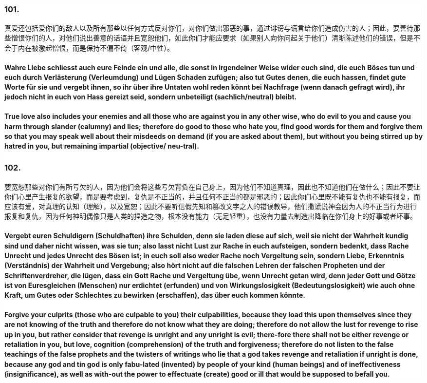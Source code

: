 ### 101.

真爱还包括爱你们的敌人以及所有那些以任何方式反对你们，对你们做出邪恶的事，通过诽谤与谎言给你们造成伤害的人；因此，要善待那些憎恨你们的人，对他们说出善意的话语并且宽恕他们，如此你们才能应要求（如果别人向你问起关于他们）清晰陈述他们的错误，但是不会于内在被激起憎恨，而是保持不偏不倚（客观/中性）。

#### Wahre Liebe schliesst auch eure Feinde ein und alle, die sonst in irgendeiner Weise wider euch sind, die euch Böses tun und euch durch Verlästerung (Verleumdung) und Lügen Schaden zufügen; also tut Gutes denen, die euch hassen, findet gute Worte für sie und vergebt ihnen, so ihr über ihre Untaten wohl reden könnt bei Nachfrage (wenn danach gefragt wird), ihr jedoch nicht in euch von Hass gereizt seid, sondern unbeteiligt (sachlich/neutral) bleibt.

#### True love also includes your enemies and all those who are against you in any other wise, who do evil to you and cause you harm through slander (calumny) and lies; therefore do good to those who hate you, find good words for them and forgive them so that you may speak well about their misdeeds on demand (if you are asked about them), but without you being stirred up by hatred in you, but remaining impartial (objective/ neu-tral).

### 102.

要宽恕那些对你们有所亏欠的人，因为他们会将这些亏欠背负在自己身上，因为他们不知道真理，因此也不知道他们在做什么；因此不要让你们心里产生报复的欲望，而是要考虑到，复仇是不正当的，并且任何不正当的都是邪恶的；因此你们心里既不能有复仇也不能有报复，而应该有爱，对真理的认知（理解），以及宽恕；因此不要听信假先知和篡改文字之人的错误教导，他们撒谎说神会因为人的不正当行为进行报复和复仇，因为任何神明偶像只是人类的捏造之物，根本没有能力（无足轻重），也没有力量去制造出降临在你们身上的好事或者坏事。

#### Vergebt euren Schuldigern (Schuldhaften) ihre Schulden, denn sie laden diese auf sich, weil sie nicht der Wahrheit kundig sind und daher nicht wissen, was sie tun; also lasst nicht Lust zur Rache in euch aufsteigen, sondern bedenkt, dass Rache Unrecht und jedes Unrecht des Bösen ist; in euch soll also weder Rache noch Vergeltung sein, sondern Liebe, Erkenntnis (Verständnis) der Wahrheit und Vergebung; also hört nicht auf die falschen Lehren der falschen Propheten und der Schriftenverdreher, die lügen, dass ein Gott Rache und Vergeltung übe, wenn Unrecht getan wird, denn jeder Gott und Götze ist von Euresgleichen (Menschen) nur erdichtet (erfunden) und von Wirkungslosigkeit (Bedeutungslosigkeit) wie auch ohne Kraft, um Gutes oder Schlechtes zu bewirken (erschaffen), das über euch kommen könnte.

#### Forgive your culprits (those who are culpable to you) their culpabilities, because they load this upon themselves since they are not knowing of the truth and therefore do not know what they are doing; therefore do not allow the lust for revenge to rise up in you, but rather consider that revenge is unright and any unright is evil; there-fore there shall not be either revenge or retaliation in you, but love, cognition (comprehension) of the truth and forgiveness; therefore do not listen to the false teachings of the false prophets and the twisters of writings who lie that a god takes revenge and retaliation if unright is done, because any god and tin god is only fabu-lated (invented) by people of your kind (human beings) and of ineffectiveness (insignificance), as well as with-out the power to effectuate (create) good or ill that would be supposed to befall you.
